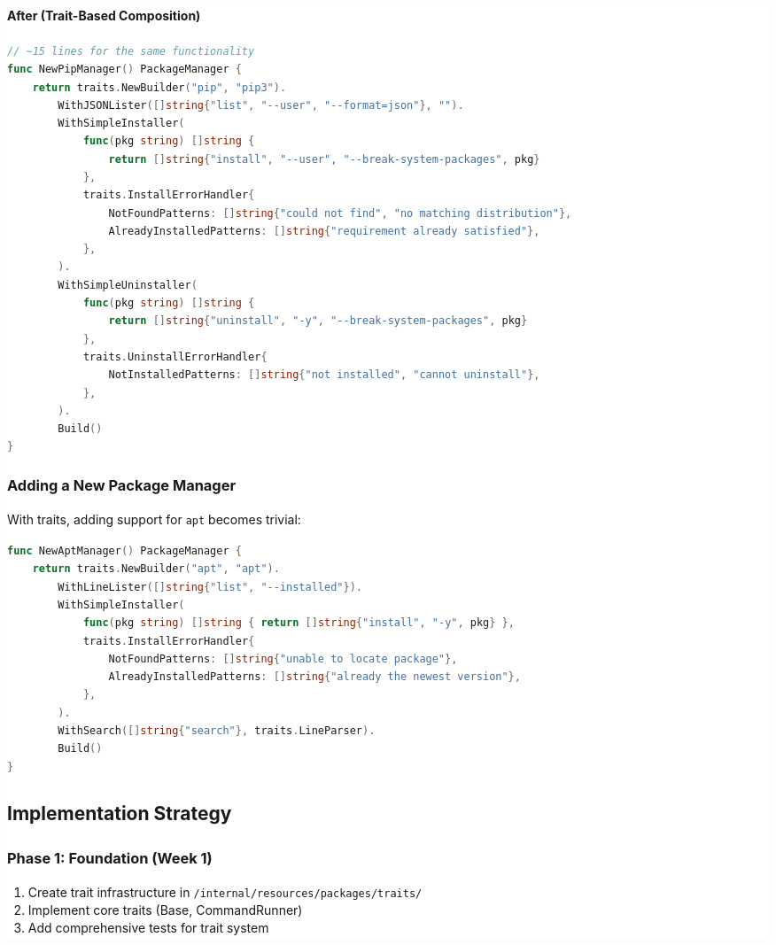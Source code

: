 #### After (Trait-Based Composition)
```go
// ~15 lines for the same functionality
func NewPipManager() PackageManager {
    return traits.NewBuilder("pip", "pip3").
        WithJSONLister([]string{"list", "--user", "--format=json"}, "").
        WithSimpleInstaller(
            func(pkg string) []string {
                return []string{"install", "--user", "--break-system-packages", pkg}
            },
            traits.InstallErrorHandler{
                NotFoundPatterns: []string{"could not find", "no matching distribution"},
                AlreadyInstalledPatterns: []string{"requirement already satisfied"},
            },
        ).
        WithSimpleUninstaller(
            func(pkg string) []string {
                return []string{"uninstall", "-y", "--break-system-packages", pkg}
            },
            traits.UninstallErrorHandler{
                NotInstalledPatterns: []string{"not installed", "cannot uninstall"},
            },
        ).
        Build()
}
```

### Adding a New Package Manager

With traits, adding support for `apt` becomes trivial:

```go
func NewAptManager() PackageManager {
    return traits.NewBuilder("apt", "apt").
        WithLineLister([]string{"list", "--installed"}).
        WithSimpleInstaller(
            func(pkg string) []string { return []string{"install", "-y", pkg} },
            traits.InstallErrorHandler{
                NotFoundPatterns: []string{"unable to locate package"},
                AlreadyInstalledPatterns: []string{"already the newest version"},
            },
        ).
        WithSearch([]string{"search"}, traits.LineParser).
        Build()
}
```

## Implementation Strategy

### Phase 1: Foundation (Week 1)
1. Create trait infrastructure in `/internal/resources/packages/traits/`
2. Implement core traits (Base, CommandRunner)
3. Add comprehensive tests for trait system
